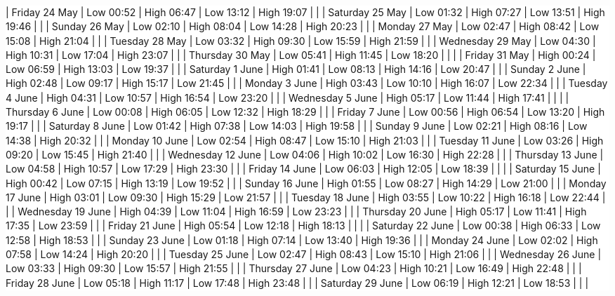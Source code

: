| Friday 24 May | Low 00:52 | High 06:47 | Low 13:12 | High 19:07 |  |
| Saturday 25 May | Low 01:32 | High 07:27 | Low 13:51 | High 19:46 |  |
| Sunday 26 May | Low 02:10 | High 08:04 | Low 14:28 | High 20:23 |  |
| Monday 27 May | Low 02:47 | High 08:42 | Low 15:08 | High 21:04 |  |
| Tuesday 28 May | Low 03:32 | High 09:30 | Low 15:59 | High 21:59 |  |
| Wednesday 29 May | Low 04:30 | High 10:31 | Low 17:04 | High 23:07 |  |
| Thursday 30 May | Low 05:41 | High 11:45 | Low 18:20 |  |  |
| Friday 31 May | High 00:24 | Low 06:59 | High 13:03 | Low 19:37 |  |
| Saturday 1 June | High 01:41 | Low 08:13 | High 14:16 | Low 20:47 |  |
| Sunday 2 June | High 02:48 | Low 09:17 | High 15:17 | Low 21:45 |  |
| Monday 3 June | High 03:43 | Low 10:10 | High 16:07 | Low 22:34 |  |
| Tuesday 4 June | High 04:31 | Low 10:57 | High 16:54 | Low 23:20 |  |
| Wednesday 5 June | High 05:17 | Low 11:44 | High 17:41 |  |  |
| Thursday 6 June | Low 00:08 | High 06:05 | Low 12:32 | High 18:29 |  |
| Friday 7 June | Low 00:56 | High 06:54 | Low 13:20 | High 19:17 |  |
| Saturday 8 June | Low 01:42 | High 07:38 | Low 14:03 | High 19:58 |  |
| Sunday 9 June | Low 02:21 | High 08:16 | Low 14:38 | High 20:32 |  |
| Monday 10 June | Low 02:54 | High 08:47 | Low 15:10 | High 21:03 |  |
| Tuesday 11 June | Low 03:26 | High 09:20 | Low 15:45 | High 21:40 |  |
| Wednesday 12 June | Low 04:06 | High 10:02 | Low 16:30 | High 22:28 |  |
| Thursday 13 June | Low 04:58 | High 10:57 | Low 17:29 | High 23:30 |  |
| Friday 14 June | Low 06:03 | High 12:05 | Low 18:39 |  |  |
| Saturday 15 June | High 00:42 | Low 07:15 | High 13:19 | Low 19:52 |  |
| Sunday 16 June | High 01:55 | Low 08:27 | High 14:29 | Low 21:00 |  |
| Monday 17 June | High 03:01 | Low 09:30 | High 15:29 | Low 21:57 |  |
| Tuesday 18 June | High 03:55 | Low 10:22 | High 16:18 | Low 22:44 |  |
| Wednesday 19 June | High 04:39 | Low 11:04 | High 16:59 | Low 23:23 |  |
| Thursday 20 June | High 05:17 | Low 11:41 | High 17:35 | Low 23:59 |  |
| Friday 21 June | High 05:54 | Low 12:18 | High 18:13 |  |  |
| Saturday 22 June | Low 00:38 | High 06:33 | Low 12:58 | High 18:53 |  |
| Sunday 23 June | Low 01:18 | High 07:14 | Low 13:40 | High 19:36 |  |
| Monday 24 June | Low 02:02 | High 07:58 | Low 14:24 | High 20:20 |  |
| Tuesday 25 June | Low 02:47 | High 08:43 | Low 15:10 | High 21:06 |  |
| Wednesday 26 June | Low 03:33 | High 09:30 | Low 15:57 | High 21:55 |  |
| Thursday 27 June | Low 04:23 | High 10:21 | Low 16:49 | High 22:48 |  |
| Friday 28 June | Low 05:18 | High 11:17 | Low 17:48 | High 23:48 |  |
| Saturday 29 June | Low 06:19 | High 12:21 | Low 18:53 |  |  |